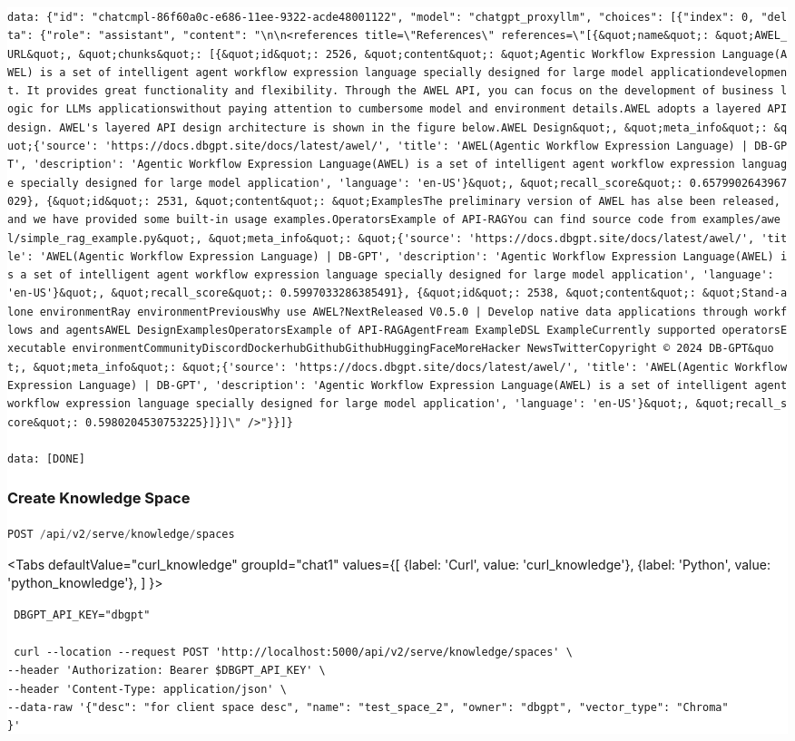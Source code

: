 ```commandline
data: {"id": "chatcmpl-86f60a0c-e686-11ee-9322-acde48001122", "model": "chatgpt_proxyllm", "choices": [{"index": 0, "delta": {"role": "assistant", "content": "\n\n<references title=\"References\" references=\"[{&quot;name&quot;: &quot;AWEL_URL&quot;, &quot;chunks&quot;: [{&quot;id&quot;: 2526, &quot;content&quot;: &quot;Agentic Workflow Expression Language(AWEL) is a set of intelligent agent workflow expression language specially designed for large model applicationdevelopment. It provides great functionality and flexibility. Through the AWEL API, you can focus on the development of business logic for LLMs applicationswithout paying attention to cumbersome model and environment details.AWEL adopts a layered API design. AWEL's layered API design architecture is shown in the figure below.AWEL Design&quot;, &quot;meta_info&quot;: &quot;{'source': 'https://docs.dbgpt.site/docs/latest/awel/', 'title': 'AWEL(Agentic Workflow Expression Language) | DB-GPT', 'description': 'Agentic Workflow Expression Language(AWEL) is a set of intelligent agent workflow expression language specially designed for large model application', 'language': 'en-US'}&quot;, &quot;recall_score&quot;: 0.6579902643967029}, {&quot;id&quot;: 2531, &quot;content&quot;: &quot;ExamplesThe preliminary version of AWEL has alse been released, and we have provided some built-in usage examples.OperatorsExample of API-RAGYou can find source code from examples/awel/simple_rag_example.py&quot;, &quot;meta_info&quot;: &quot;{'source': 'https://docs.dbgpt.site/docs/latest/awel/', 'title': 'AWEL(Agentic Workflow Expression Language) | DB-GPT', 'description': 'Agentic Workflow Expression Language(AWEL) is a set of intelligent agent workflow expression language specially designed for large model application', 'language': 'en-US'}&quot;, &quot;recall_score&quot;: 0.5997033286385491}, {&quot;id&quot;: 2538, &quot;content&quot;: &quot;Stand-alone environmentRay environmentPreviousWhy use AWEL?NextReleased V0.5.0 | Develop native data applications through workflows and agentsAWEL DesignExamplesOperatorsExample of API-RAGAgentFream ExampleDSL ExampleCurrently supported operatorsExecutable environmentCommunityDiscordDockerhubGithubGithubHuggingFaceMoreHacker NewsTwitterCopyright © 2024 DB-GPT&quot;, &quot;meta_info&quot;: &quot;{'source': 'https://docs.dbgpt.site/docs/latest/awel/', 'title': 'AWEL(Agentic Workflow Expression Language) | DB-GPT', 'description': 'Agentic Workflow Expression Language(AWEL) is a set of intelligent agent workflow expression language specially designed for large model application', 'language': 'en-US'}&quot;, &quot;recall_score&quot;: 0.5980204530753225}]}]\" />"}}]}

data: [DONE]
```
### Create Knowledge Space

```python
POST /api/v2/serve/knowledge/spaces
```



<Tabs
  defaultValue="curl_knowledge"
  groupId="chat1"
  values={[
    {label: 'Curl', value: 'curl_knowledge'},
    {label: 'Python', value: 'python_knowledge'},
  ]
}>

<TabItem value="curl_knowledge">

```shell
 DBGPT_API_KEY="dbgpt"

 curl --location --request POST 'http://localhost:5000/api/v2/serve/knowledge/spaces' \
--header 'Authorization: Bearer $DBGPT_API_KEY' \
--header 'Content-Type: application/json' \
--data-raw '{"desc": "for client space desc", "name": "test_space_2", "owner": "dbgpt", "vector_type": "Chroma"
}'
```
 </TabItem>
